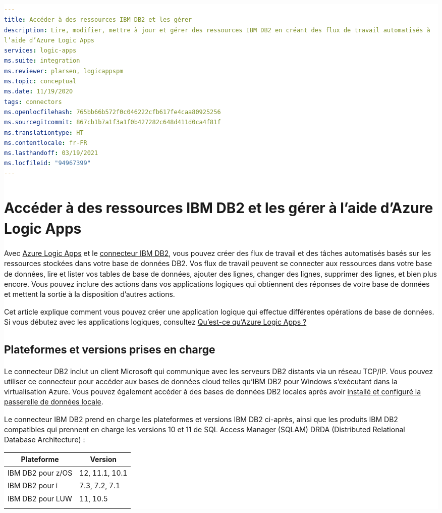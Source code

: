 ```yaml
---
title: Accéder à des ressources IBM DB2 et les gérer
description: Lire, modifier, mettre à jour et gérer des ressources IBM DB2 en créant des flux de travail automatisés à l’aide d’Azure Logic Apps
services: logic-apps
ms.suite: integration
ms.reviewer: plarsen, logicappspm
ms.topic: conceptual
ms.date: 11/19/2020
tags: connectors
ms.openlocfilehash: 765bb66b572f0c046222cfb617fe4caa80925256
ms.sourcegitcommit: 867cb1b7a1f3a1f0b427282c648d411d0ca4f81f
ms.translationtype: HT
ms.contentlocale: fr-FR
ms.lasthandoff: 03/19/2021
ms.locfileid: "94967399"
---
```

# <a name="access-and-manage-ibm-db2-resources-by-using-azure-logic-apps"></a>Accéder à des ressources IBM DB2 et les gérer à l’aide d’Azure Logic Apps

Avec [Azure Logic Apps](../logic-apps/logic-apps-overview.md) et le [connecteur IBM DB2](/connectors/db2/), vous pouvez créer des flux de travail et des tâches automatisés basés sur les ressources stockées dans votre base de données DB2. Vos flux de travail peuvent se connecter aux ressources dans votre base de données, lire et lister vos tables de base de données, ajouter des lignes, changer des lignes, supprimer des lignes, et bien plus encore. Vous pouvez inclure des actions dans vos applications logiques qui obtiennent des réponses de votre base de données et mettent la sortie à la disposition d’autres actions.

Cet article explique comment vous pouvez créer une application logique qui effectue différentes opérations de base de données. Si vous débutez avec les applications logiques, consultez [Qu’est-ce qu’Azure Logic Apps ?](../logic-apps/logic-apps-overview.md)

## <a name="supported-platforms-and-versions"></a>Plateformes et versions prises en charge

Le connecteur DB2 inclut un client Microsoft qui communique avec les serveurs DB2 distants via un réseau TCP/IP. Vous pouvez utiliser ce connecteur pour accéder aux bases de données cloud telles qu’IBM DB2 pour Windows s’exécutant dans la virtualisation Azure. Vous pouvez également accéder à des bases de données DB2 locales après avoir [installé et configuré la passerelle de données locale](../logic-apps/logic-apps-gateway-connection.md).

Le connecteur IBM DB2 prend en charge les plateformes et versions IBM DB2 ci-après, ainsi que les produits IBM DB2 compatibles qui prennent en charge les versions 10 et 11 de SQL Access Manager (SQLAM) DRDA (Distributed Relational Database Architecture) :

| Plateforme | Version | 
|----------|---------|
| IBM DB2 pour z/OS | 12, 11.1, 10.1 |
| IBM DB2 pour i | 7.3, 7.2, 7.1 |
| IBM DB2 pour LUW | 11, 10.5 |
|||
